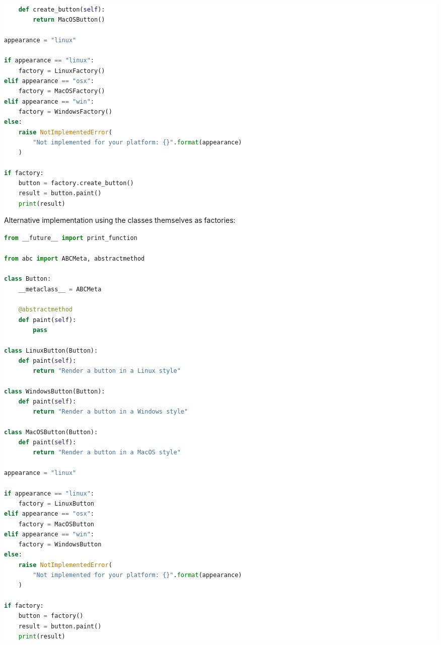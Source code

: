~~~python
    def create_button(self):
        return MacOSButton()

appearance = "linux"

if appearance == "linux":
    factory = LinuxFactory()
elif appearance == "osx":
    factory = MacOSFactory()
elif appearance == "win":
    factory = WindowsFactory()
else:
    raise NotImplementedError(
        "Not implemented for your platform: {}".format(appearance)
    )

if factory:
    button = factory.create_button()
    result = button.paint()
    print(result)
~~~
Alternative implementation using the classes themselves as factories:

~~~python
from __future__ import print_function

from abc import ABCMeta, abstractmethod

class Button:
    __metaclass__ = ABCMeta

    @abstractmethod
    def paint(self):
        pass

class LinuxButton(Button):
    def paint(self):
        return "Render a button in a Linux style"

class WindowsButton(Button):
    def paint(self):
        return "Render a button in a Windows style"

class MacOSButton(Button):
    def paint(self):
        return "Render a button in a MacOS style"

appearance = "linux"

if appearance == "linux":
    factory = LinuxButton
elif appearance == "osx":
    factory = MacOSButton
elif appearance == "win":
    factory = WindowsButton
else:
    raise NotImplementedError(
        "Not implemented for your platform: {}".format(appearance)
    )

if factory:
    button = factory()
    result = button.paint()
    print(result)
~~~